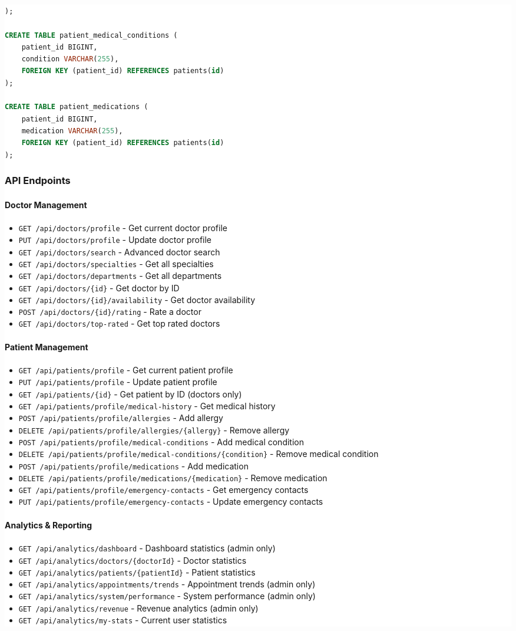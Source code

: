 ```sql
);

CREATE TABLE patient_medical_conditions (
    patient_id BIGINT,
    condition VARCHAR(255),
    FOREIGN KEY (patient_id) REFERENCES patients(id)
);

CREATE TABLE patient_medications (
    patient_id BIGINT,
    medication VARCHAR(255),
    FOREIGN KEY (patient_id) REFERENCES patients(id)
);
```

### API Endpoints

#### Doctor Management
- `GET /api/doctors/profile` - Get current doctor profile
- `PUT /api/doctors/profile` - Update doctor profile
- `GET /api/doctors/search` - Advanced doctor search
- `GET /api/doctors/specialties` - Get all specialties
- `GET /api/doctors/departments` - Get all departments
- `GET /api/doctors/{id}` - Get doctor by ID
- `GET /api/doctors/{id}/availability` - Get doctor availability
- `POST /api/doctors/{id}/rating` - Rate a doctor
- `GET /api/doctors/top-rated` - Get top rated doctors

#### Patient Management
- `GET /api/patients/profile` - Get current patient profile
- `PUT /api/patients/profile` - Update patient profile
- `GET /api/patients/{id}` - Get patient by ID (doctors only)
- `GET /api/patients/profile/medical-history` - Get medical history
- `POST /api/patients/profile/allergies` - Add allergy
- `DELETE /api/patients/profile/allergies/{allergy}` - Remove allergy
- `POST /api/patients/profile/medical-conditions` - Add medical condition
- `DELETE /api/patients/profile/medical-conditions/{condition}` - Remove medical condition
- `POST /api/patients/profile/medications` - Add medication
- `DELETE /api/patients/profile/medications/{medication}` - Remove medication
- `GET /api/patients/profile/emergency-contacts` - Get emergency contacts
- `PUT /api/patients/profile/emergency-contacts` - Update emergency contacts

#### Analytics & Reporting
- `GET /api/analytics/dashboard` - Dashboard statistics (admin only)
- `GET /api/analytics/doctors/{doctorId}` - Doctor statistics
- `GET /api/analytics/patients/{patientId}` - Patient statistics
- `GET /api/analytics/appointments/trends` - Appointment trends (admin only)
- `GET /api/analytics/system/performance` - System performance (admin only)
- `GET /api/analytics/revenue` - Revenue analytics (admin only)
- `GET /api/analytics/my-stats` - Current user statistics
